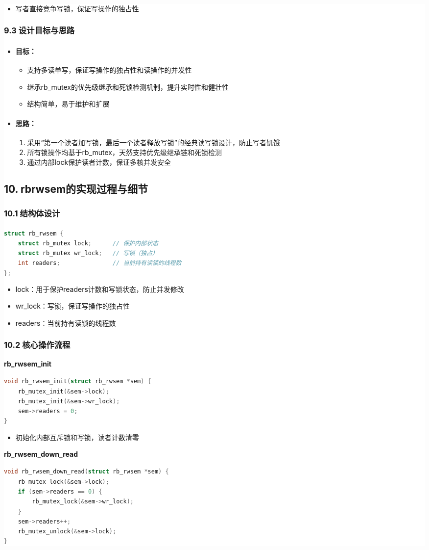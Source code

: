 * 写者直接竞争写锁，保证写操作的独占性

### 9.3 设计目标与思路

* #### 目标：

  * 支持多读单写，保证写操作的独占性和读操作的并发性

  - 继承rb_mutex的优先级继承和死锁检测机制，提升实时性和健壮性

  - 结构简单，易于维护和扩展

* #### 思路：

  1. 采用“第一个读者加写锁，最后一个读者释放写锁”的经典读写锁设计，防止写者饥饿
  2. 所有锁操作均基于rb_mutex，天然支持优先级继承链和死锁检测
  3. 通过内部lock保护读者计数，保证多核并发安全

## 10. rbrwsem的实现过程与细节

### 10.1 结构体设计

```c
struct rb_rwsem {
    struct rb_mutex lock;      // 保护内部状态
    struct rb_mutex wr_lock;   // 写锁（独占）
    int readers;               // 当前持有读锁的线程数
};
```

- lock：用于保护readers计数和写锁状态，防止并发修改

- wr_lock：写锁，保证写操作的独占性

- readers：当前持有读锁的线程数

### 10.2 核心操作流程

**rb_rwsem_init**

```c
void rb_rwsem_init(struct rb_rwsem *sem) {
    rb_mutex_init(&sem->lock);
    rb_mutex_init(&sem->wr_lock);
    sem->readers = 0;
}
```

* 初始化内部互斥锁和写锁，读者计数清零

**rb_rwsem_down_read**

```c
void rb_rwsem_down_read(struct rb_rwsem *sem) {
    rb_mutex_lock(&sem->lock);
    if (sem->readers == 0) {
        rb_mutex_lock(&sem->wr_lock);
    }
    sem->readers++;
    rb_mutex_unlock(&sem->lock);
}
```
